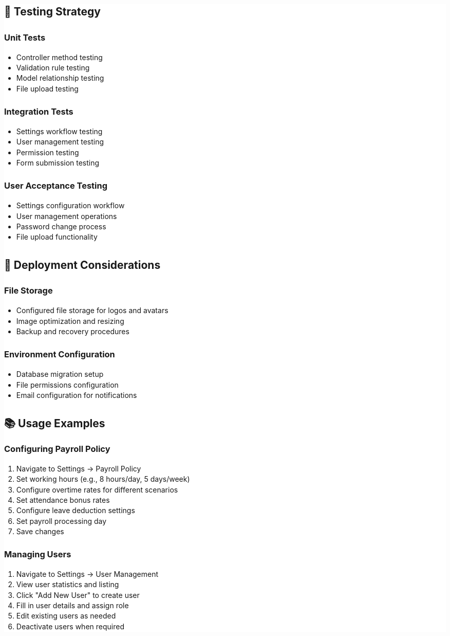 ## 🧪 **Testing Strategy**

### **Unit Tests**
- Controller method testing
- Validation rule testing
- Model relationship testing
- File upload testing

### **Integration Tests**
- Settings workflow testing
- User management testing
- Permission testing
- Form submission testing

### **User Acceptance Testing**
- Settings configuration workflow
- User management operations
- Password change process
- File upload functionality

## 🚀 **Deployment Considerations**

### **File Storage**
- Configured file storage for logos and avatars
- Image optimization and resizing
- Backup and recovery procedures

### **Environment Configuration**
- Database migration setup
- File permissions configuration
- Email configuration for notifications

## 📚 **Usage Examples**

### **Configuring Payroll Policy**
1. Navigate to Settings → Payroll Policy
2. Set working hours (e.g., 8 hours/day, 5 days/week)
3. Configure overtime rates for different scenarios
4. Set attendance bonus rates
5. Configure leave deduction settings
6. Set payroll processing day
7. Save changes

### **Managing Users**
1. Navigate to Settings → User Management
2. View user statistics and listing
3. Click "Add New User" to create user
4. Fill in user details and assign role
5. Edit existing users as needed
6. Deactivate users when required
